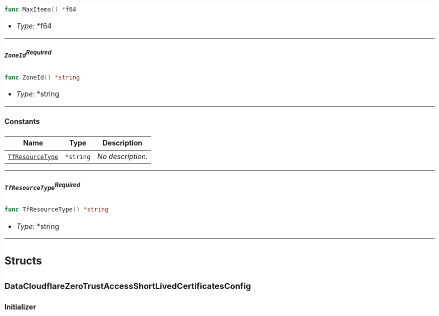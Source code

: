 ```go
func MaxItems() *f64
```

- *Type:* *f64

---

##### `ZoneId`<sup>Required</sup> <a name="ZoneId" id="@cdktf/provider-cloudflare.dataCloudflareZeroTrustAccessShortLivedCertificates.DataCloudflareZeroTrustAccessShortLivedCertificates.property.zoneId"></a>

```go
func ZoneId() *string
```

- *Type:* *string

---

#### Constants <a name="Constants" id="Constants"></a>

| **Name** | **Type** | **Description** |
| --- | --- | --- |
| <code><a href="#@cdktf/provider-cloudflare.dataCloudflareZeroTrustAccessShortLivedCertificates.DataCloudflareZeroTrustAccessShortLivedCertificates.property.tfResourceType">TfResourceType</a></code> | <code>*string</code> | *No description.* |

---

##### `TfResourceType`<sup>Required</sup> <a name="TfResourceType" id="@cdktf/provider-cloudflare.dataCloudflareZeroTrustAccessShortLivedCertificates.DataCloudflareZeroTrustAccessShortLivedCertificates.property.tfResourceType"></a>

```go
func TfResourceType() *string
```

- *Type:* *string

---

## Structs <a name="Structs" id="Structs"></a>

### DataCloudflareZeroTrustAccessShortLivedCertificatesConfig <a name="DataCloudflareZeroTrustAccessShortLivedCertificatesConfig" id="@cdktf/provider-cloudflare.dataCloudflareZeroTrustAccessShortLivedCertificates.DataCloudflareZeroTrustAccessShortLivedCertificatesConfig"></a>

#### Initializer <a name="Initializer" id="@cdktf/provider-cloudflare.dataCloudflareZeroTrustAccessShortLivedCertificates.DataCloudflareZeroTrustAccessShortLivedCertificatesConfig.Initializer"></a>
